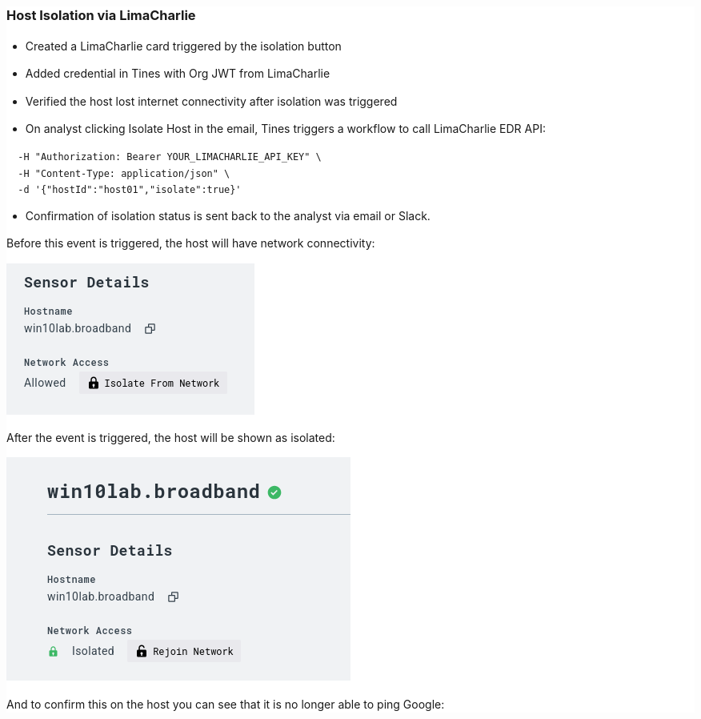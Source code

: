 ### Host Isolation via LimaCharlie

- Created a LimaCharlie card triggered by the isolation button
- Added credential in Tines with Org JWT from LimaCharlie
- Verified the host lost internet connectivity after isolation was triggered

- On analyst clicking Isolate Host in the email, Tines triggers a workflow to call LimaCharlie EDR API:

```curl -X POST "https://api.limacharlie.io/endpoint/isolate" \
  -H "Authorization: Bearer YOUR_LIMACHARLIE_API_KEY" \
  -H "Content-Type: application/json" \
  -d '{"hostId":"host01","isolate":true}'
```

- Confirmation of isolation status is sent back to the analyst via email or Slack.

Before this event is triggered, the host will have network connectivity:

![Before isolation](images/isolation_status_before.png)

After the event is triggered, the host will be shown as isolated:

![After isolation](images/isolation_status_after.png)

And to confirm this on the host you can see that it is no longer able to ping Google:
